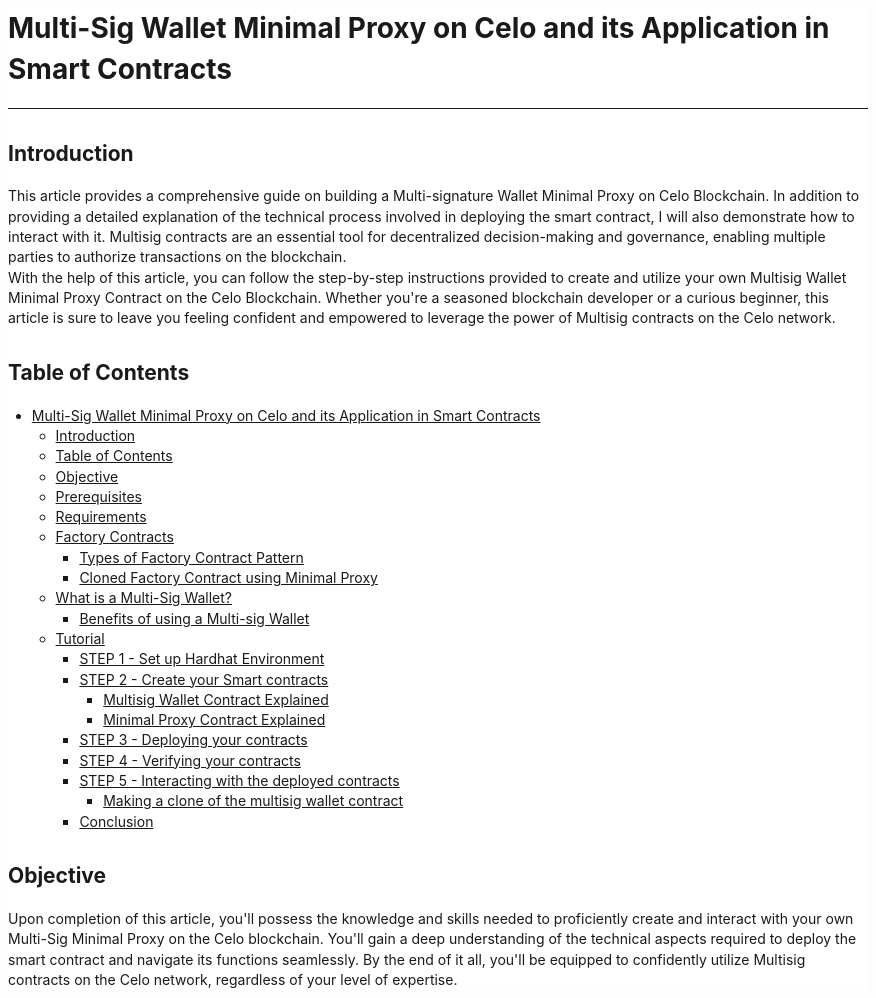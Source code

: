 # Multi-Sig Wallet Minimal Proxy on Celo and its Application in Smart Contracts

---

## Introduction

This article provides a comprehensive guide on building a Multi-signature Wallet Minimal Proxy on Celo Blockchain. In addition to providing a detailed explanation of the technical process involved in deploying the smart contract, I will also demonstrate how to interact with it. Multisig contracts are an essential tool for decentralized decision-making and governance, enabling multiple parties to authorize transactions on the blockchain.
<br/>
With the help of this article, you can follow the step-by-step instructions provided to create and utilize your own Multisig Wallet Minimal Proxy Contract on the Celo Blockchain. Whether you're a seasoned blockchain developer or a curious beginner, this article is sure to leave you feeling confident and empowered to leverage the power of Multisig contracts on the Celo network.

## Table of Contents

- [Multi-Sig Wallet Minimal Proxy on Celo and its Application in Smart Contracts](#multi-sig-wallet-minimal-proxy-on-celo-and-its-application-in-smart-contracts)
  - [Introduction](#introduction)
  - [Table of Contents](#table-of-contents)
  - [Objective](#objective)
  - [Prerequisites](#prerequisites)
  - [Requirements](#requirements)
  - [Factory Contracts](#factory-contracts)
    - [Types of Factory Contract Pattern](#types-of-factory-contract-pattern)
    - [Cloned Factory Contract using Minimal Proxy](#cloned-factory-contract-using-minimal-proxy-contract)
  - [What is a Multi-Sig Wallet?](#what-is-a-multi-sig-wallet?)
    - [Benefits of using a Multi-sig Wallet](#benefits-of-using-a-multi-sig-wallet)
  - [Tutorial](#tutorial)
    - [STEP 1 - Set up Hardhat Environment](#step-1---setup-hardhat-environment)
    - [STEP 2 - Create your Smart contracts](#step-2---create-your-smart-contracts)
      - [Multisig Wallet Contract Explained](#multisig-wallet-contract-explained)
      - [Minimal Proxy Contract Explained](#minimal-proxy-contract-explained)
    - [STEP 3 - Deploying your contracts](#step-3---deploying-your-contracts)
    - [STEP 4 - Verifying your contracts](#step-4---verifying-your-contracts)
    - [STEP 5 - Interacting with the deployed contracts](#step-5---interacting-with-the-deployed-contracts)
      - [Making a clone of the multisig wallet contract](#making-a-clone-of-the-multisig-wallet-contract)
    - [Conclusion](#conclusion)

## Objective

Upon completion of this article, you'll possess the knowledge and skills needed to proficiently create and interact with your own Multi-Sig Minimal Proxy on the Celo blockchain. You'll gain a deep understanding of the technical aspects required to deploy the smart contract and navigate its functions seamlessly. By the end of it all, you'll be equipped to confidently utilize Multisig contracts on the Celo network, regardless of your level of expertise.
